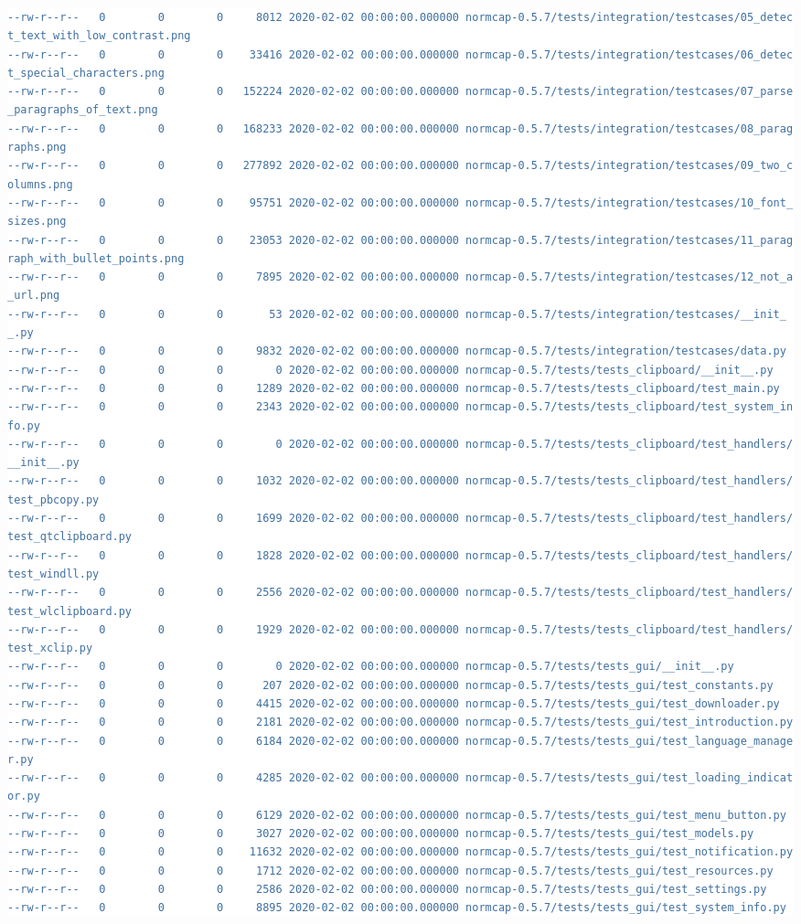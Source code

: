 ```diff
--rw-r--r--   0        0        0     8012 2020-02-02 00:00:00.000000 normcap-0.5.7/tests/integration/testcases/05_detect_text_with_low_contrast.png
--rw-r--r--   0        0        0    33416 2020-02-02 00:00:00.000000 normcap-0.5.7/tests/integration/testcases/06_detect_special_characters.png
--rw-r--r--   0        0        0   152224 2020-02-02 00:00:00.000000 normcap-0.5.7/tests/integration/testcases/07_parse_paragraphs_of_text.png
--rw-r--r--   0        0        0   168233 2020-02-02 00:00:00.000000 normcap-0.5.7/tests/integration/testcases/08_paragraphs.png
--rw-r--r--   0        0        0   277892 2020-02-02 00:00:00.000000 normcap-0.5.7/tests/integration/testcases/09_two_columns.png
--rw-r--r--   0        0        0    95751 2020-02-02 00:00:00.000000 normcap-0.5.7/tests/integration/testcases/10_font_sizes.png
--rw-r--r--   0        0        0    23053 2020-02-02 00:00:00.000000 normcap-0.5.7/tests/integration/testcases/11_paragraph_with_bullet_points.png
--rw-r--r--   0        0        0     7895 2020-02-02 00:00:00.000000 normcap-0.5.7/tests/integration/testcases/12_not_a_url.png
--rw-r--r--   0        0        0       53 2020-02-02 00:00:00.000000 normcap-0.5.7/tests/integration/testcases/__init__.py
--rw-r--r--   0        0        0     9832 2020-02-02 00:00:00.000000 normcap-0.5.7/tests/integration/testcases/data.py
--rw-r--r--   0        0        0        0 2020-02-02 00:00:00.000000 normcap-0.5.7/tests/tests_clipboard/__init__.py
--rw-r--r--   0        0        0     1289 2020-02-02 00:00:00.000000 normcap-0.5.7/tests/tests_clipboard/test_main.py
--rw-r--r--   0        0        0     2343 2020-02-02 00:00:00.000000 normcap-0.5.7/tests/tests_clipboard/test_system_info.py
--rw-r--r--   0        0        0        0 2020-02-02 00:00:00.000000 normcap-0.5.7/tests/tests_clipboard/test_handlers/__init__.py
--rw-r--r--   0        0        0     1032 2020-02-02 00:00:00.000000 normcap-0.5.7/tests/tests_clipboard/test_handlers/test_pbcopy.py
--rw-r--r--   0        0        0     1699 2020-02-02 00:00:00.000000 normcap-0.5.7/tests/tests_clipboard/test_handlers/test_qtclipboard.py
--rw-r--r--   0        0        0     1828 2020-02-02 00:00:00.000000 normcap-0.5.7/tests/tests_clipboard/test_handlers/test_windll.py
--rw-r--r--   0        0        0     2556 2020-02-02 00:00:00.000000 normcap-0.5.7/tests/tests_clipboard/test_handlers/test_wlclipboard.py
--rw-r--r--   0        0        0     1929 2020-02-02 00:00:00.000000 normcap-0.5.7/tests/tests_clipboard/test_handlers/test_xclip.py
--rw-r--r--   0        0        0        0 2020-02-02 00:00:00.000000 normcap-0.5.7/tests/tests_gui/__init__.py
--rw-r--r--   0        0        0      207 2020-02-02 00:00:00.000000 normcap-0.5.7/tests/tests_gui/test_constants.py
--rw-r--r--   0        0        0     4415 2020-02-02 00:00:00.000000 normcap-0.5.7/tests/tests_gui/test_downloader.py
--rw-r--r--   0        0        0     2181 2020-02-02 00:00:00.000000 normcap-0.5.7/tests/tests_gui/test_introduction.py
--rw-r--r--   0        0        0     6184 2020-02-02 00:00:00.000000 normcap-0.5.7/tests/tests_gui/test_language_manager.py
--rw-r--r--   0        0        0     4285 2020-02-02 00:00:00.000000 normcap-0.5.7/tests/tests_gui/test_loading_indicator.py
--rw-r--r--   0        0        0     6129 2020-02-02 00:00:00.000000 normcap-0.5.7/tests/tests_gui/test_menu_button.py
--rw-r--r--   0        0        0     3027 2020-02-02 00:00:00.000000 normcap-0.5.7/tests/tests_gui/test_models.py
--rw-r--r--   0        0        0    11632 2020-02-02 00:00:00.000000 normcap-0.5.7/tests/tests_gui/test_notification.py
--rw-r--r--   0        0        0     1712 2020-02-02 00:00:00.000000 normcap-0.5.7/tests/tests_gui/test_resources.py
--rw-r--r--   0        0        0     2586 2020-02-02 00:00:00.000000 normcap-0.5.7/tests/tests_gui/test_settings.py
--rw-r--r--   0        0        0     8895 2020-02-02 00:00:00.000000 normcap-0.5.7/tests/tests_gui/test_system_info.py
```